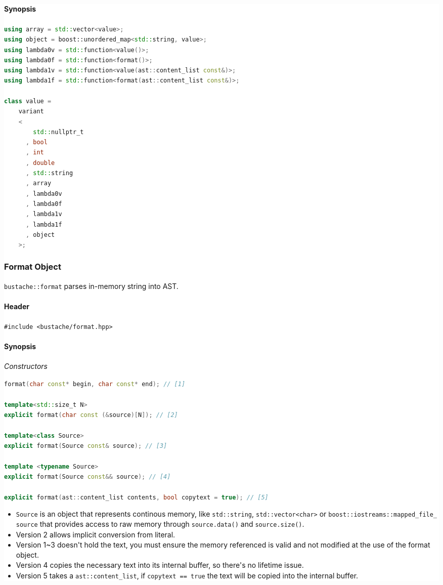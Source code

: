 #### Synopsis
```c++
using array = std::vector<value>;
using object = boost::unordered_map<std::string, value>;
using lambda0v = std::function<value()>;
using lambda0f = std::function<format()>;
using lambda1v = std::function<value(ast::content_list const&)>;
using lambda1f = std::function<format(ast::content_list const&)>;

class value =
    variant
    <
        std::nullptr_t
      , bool
      , int
      , double
      , std::string
      , array
      , lambda0v
      , lambda0f
      , lambda1v
      , lambda1f
      , object
    >;
```
### Format Object
`bustache::format` parses in-memory string into AST.

#### Header
`#include <bustache/format.hpp>`

#### Synopsis
*Constructors*
```c++
format(char const* begin, char const* end); // [1]

template<std::size_t N>
explicit format(char const (&source)[N]); // [2]

template<class Source>
explicit format(Source const& source); // [3]

template <typename Source>
explicit format(Source const&& source); // [4]

explicit format(ast::content_list contents, bool copytext = true); // [5]
```
* `Source` is an object that represents continous memory, like `std::string`, `std::vector<char>` or `boost::iostreams::mapped_file_source` that provides access to raw memory through `source.data()` and `source.size()`.
* Version 2 allows implicit conversion from literal.
* Version 1~3 doesn't hold the text, you must ensure the memory referenced is valid and not modified at the use of the format object.
* Version 4 copies the necessary text into its internal buffer, so there's no lifetime issue.
* Version 5 takes a `ast::content_list`, if `copytext == true` the text will be copied into the internal buffer.


[badge.Wandbox]: https://img.shields.io/badge/try%20it-online-green.svg